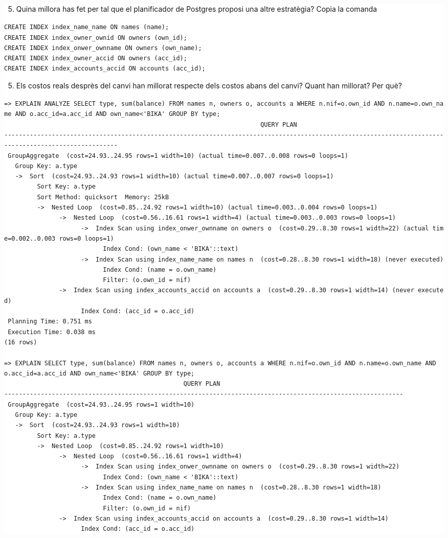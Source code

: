 
5. Quina millora has fet per tal que el planificador de Postgres proposi una altre estratègia? Copia la comanda
```
CREATE INDEX index_name_name ON names (name);
CREATE INDEX index_owner_ownid ON owners (own_id);
CREATE INDEX index_onwer_ownname ON owners (own_name);
CREATE INDEX index_owner_accid ON owners (acc_id);
CREATE INDEX index_accounts_accid ON accounts (acc_id);
```

5. Els costos reals desprès del canvi han millorat respecte dels costos abans del canvi? Quant han millorat? Per què?
```
=> EXPLAIN ANALYZE SELECT type, sum(balance) FROM names n, owners o, accounts a WHERE n.nif=o.own_id AND n.name=o.own_name AND o.acc_id=a.acc_id AND own_name<'BIKA' GROUP BY type;
                                                                      QUERY PLAN                                                                       
-------------------------------------------------------------------------------------------------------------------------------------------------------
 GroupAggregate  (cost=24.93..24.95 rows=1 width=10) (actual time=0.007..0.008 rows=0 loops=1)
   Group Key: a.type
   ->  Sort  (cost=24.93..24.93 rows=1 width=10) (actual time=0.007..0.007 rows=0 loops=1)
         Sort Key: a.type
         Sort Method: quicksort  Memory: 25kB
         ->  Nested Loop  (cost=0.85..24.92 rows=1 width=10) (actual time=0.003..0.004 rows=0 loops=1)
               ->  Nested Loop  (cost=0.56..16.61 rows=1 width=4) (actual time=0.003..0.003 rows=0 loops=1)
                     ->  Index Scan using index_onwer_ownname on owners o  (cost=0.29..8.30 rows=1 width=22) (actual time=0.002..0.003 rows=0 loops=1)
                           Index Cond: (own_name < 'BIKA'::text)
                     ->  Index Scan using index_name_name on names n  (cost=0.28..8.30 rows=1 width=18) (never executed)
                           Index Cond: (name = o.own_name)
                           Filter: (o.own_id = nif)
               ->  Index Scan using index_accounts_accid on accounts a  (cost=0.29..8.30 rows=1 width=14) (never executed)
                     Index Cond: (acc_id = o.acc_id)
 Planning Time: 0.751 ms
 Execution Time: 0.038 ms
(16 rows)

=> EXPLAIN SELECT type, sum(balance) FROM names n, owners o, accounts a WHERE n.nif=o.own_id AND n.name=o.own_name AND o.acc_id=a.acc_id AND own_name<'BIKA' GROUP BY type;
                                                 QUERY PLAN                                                  
-------------------------------------------------------------------------------------------------------------
 GroupAggregate  (cost=24.93..24.95 rows=1 width=10)
   Group Key: a.type
   ->  Sort  (cost=24.93..24.93 rows=1 width=10)
         Sort Key: a.type
         ->  Nested Loop  (cost=0.85..24.92 rows=1 width=10)
               ->  Nested Loop  (cost=0.56..16.61 rows=1 width=4)
                     ->  Index Scan using index_onwer_ownname on owners o  (cost=0.29..8.30 rows=1 width=22)
                           Index Cond: (own_name < 'BIKA'::text)
                     ->  Index Scan using index_name_name on names n  (cost=0.28..8.30 rows=1 width=18)
                           Index Cond: (name = o.own_name)
                           Filter: (o.own_id = nif)
               ->  Index Scan using index_accounts_accid on accounts a  (cost=0.29..8.30 rows=1 width=14)
                     Index Cond: (acc_id = o.acc_id)
```